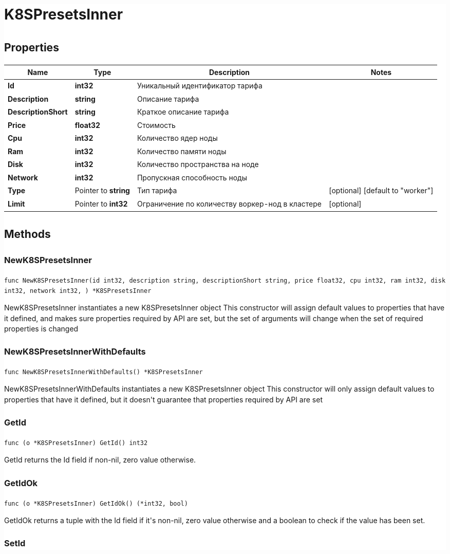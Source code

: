 # K8SPresetsInner

## Properties

Name | Type | Description | Notes
------------ | ------------- | ------------- | -------------
**Id** | **int32** | Уникальный идентификатор тарифа | 
**Description** | **string** | Описание тарифа | 
**DescriptionShort** | **string** | Краткое описание тарифа | 
**Price** | **float32** | Стоимость | 
**Cpu** | **int32** | Количество ядер ноды | 
**Ram** | **int32** | Количество памяти ноды | 
**Disk** | **int32** | Количество пространства на ноде | 
**Network** | **int32** | Пропускная способность ноды | 
**Type** | Pointer to **string** | Тип тарифа | [optional] [default to "worker"]
**Limit** | Pointer to **int32** | Ограничение по количеству воркер-нод в кластере | [optional] 

## Methods

### NewK8SPresetsInner

`func NewK8SPresetsInner(id int32, description string, descriptionShort string, price float32, cpu int32, ram int32, disk int32, network int32, ) *K8SPresetsInner`

NewK8SPresetsInner instantiates a new K8SPresetsInner object
This constructor will assign default values to properties that have it defined,
and makes sure properties required by API are set, but the set of arguments
will change when the set of required properties is changed

### NewK8SPresetsInnerWithDefaults

`func NewK8SPresetsInnerWithDefaults() *K8SPresetsInner`

NewK8SPresetsInnerWithDefaults instantiates a new K8SPresetsInner object
This constructor will only assign default values to properties that have it defined,
but it doesn't guarantee that properties required by API are set

### GetId

`func (o *K8SPresetsInner) GetId() int32`

GetId returns the Id field if non-nil, zero value otherwise.

### GetIdOk

`func (o *K8SPresetsInner) GetIdOk() (*int32, bool)`

GetIdOk returns a tuple with the Id field if it's non-nil, zero value otherwise
and a boolean to check if the value has been set.

### SetId
